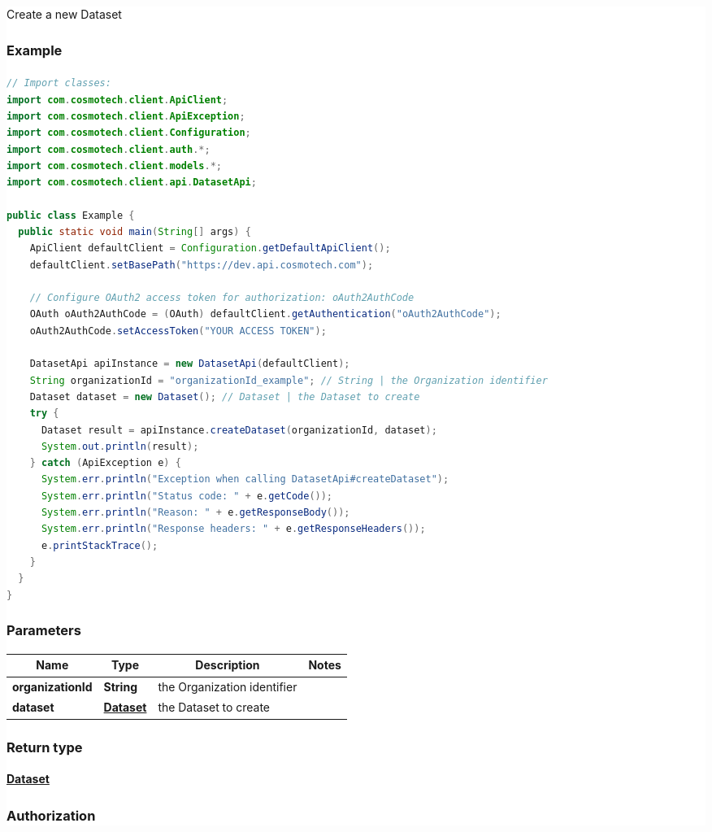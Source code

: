 Create a new Dataset

### Example
```java
// Import classes:
import com.cosmotech.client.ApiClient;
import com.cosmotech.client.ApiException;
import com.cosmotech.client.Configuration;
import com.cosmotech.client.auth.*;
import com.cosmotech.client.models.*;
import com.cosmotech.client.api.DatasetApi;

public class Example {
  public static void main(String[] args) {
    ApiClient defaultClient = Configuration.getDefaultApiClient();
    defaultClient.setBasePath("https://dev.api.cosmotech.com");
    
    // Configure OAuth2 access token for authorization: oAuth2AuthCode
    OAuth oAuth2AuthCode = (OAuth) defaultClient.getAuthentication("oAuth2AuthCode");
    oAuth2AuthCode.setAccessToken("YOUR ACCESS TOKEN");

    DatasetApi apiInstance = new DatasetApi(defaultClient);
    String organizationId = "organizationId_example"; // String | the Organization identifier
    Dataset dataset = new Dataset(); // Dataset | the Dataset to create
    try {
      Dataset result = apiInstance.createDataset(organizationId, dataset);
      System.out.println(result);
    } catch (ApiException e) {
      System.err.println("Exception when calling DatasetApi#createDataset");
      System.err.println("Status code: " + e.getCode());
      System.err.println("Reason: " + e.getResponseBody());
      System.err.println("Response headers: " + e.getResponseHeaders());
      e.printStackTrace();
    }
  }
}
```

### Parameters

| Name | Type | Description  | Notes |
|------------- | ------------- | ------------- | -------------|
| **organizationId** | **String**| the Organization identifier | |
| **dataset** | [**Dataset**](Dataset.md)| the Dataset to create | |

### Return type

[**Dataset**](Dataset.md)

### Authorization

